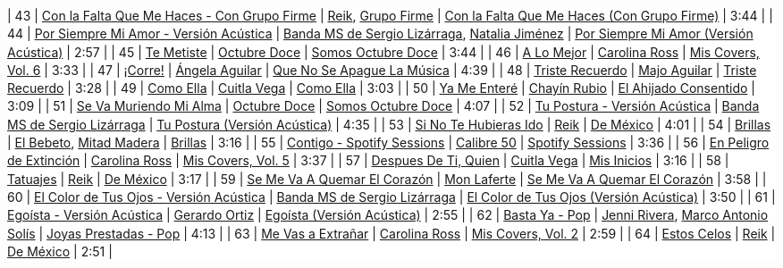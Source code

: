 | 43 | [Con la Falta Que Me Haces \- Con Grupo Firme](https://open.spotify.com/track/47pxVljvHqhBjmT126bSgX) | [Reik](https://open.spotify.com/artist/0vR2qb8m9WHeZ5ByCbimq2), [Grupo Firme](https://open.spotify.com/artist/1dKdetem2xEmjgvyymzytS) | [Con la Falta Que Me Haces \(Con Grupo Firme\)](https://open.spotify.com/album/5IQTxc6Se8vZsoZXCvm36h) | 3:44 |
| 44 | [Por Siempre Mi Amor \- Versión Acústica](https://open.spotify.com/track/0Xtln8sTYKPvc0hFxA3IXn) | [Banda MS de Sergio Lizárraga](https://open.spotify.com/artist/2C6i0I5RiGzDKN9IAF8reh), [Natalia Jiménez](https://open.spotify.com/artist/0j8QSBQZ9MNSGjHr1Vll1R) | [Por Siempre Mi Amor \(Versión Acústica\)](https://open.spotify.com/album/67bgveDWejGjBPpY09JcLV) | 2:57 |
| 45 | [Te Metiste](https://open.spotify.com/track/1F9PPhjuq7UmxQxxMbUrIz) | [Octubre Doce](https://open.spotify.com/artist/5xp0m6dRz284in9nArK60v) | [Somos Octubre Doce](https://open.spotify.com/album/1yGO0EmEGeblTWrQZsNZIk) | 3:44 |
| 46 | [A Lo Mejor](https://open.spotify.com/track/6nnureVSngRaAP4E0UMYd3) | [Carolina Ross](https://open.spotify.com/artist/5wx70QuZtxRUIIYek3RSaV) | [Mis Covers, Vol\. 6](https://open.spotify.com/album/4EjJTTbMsYqHHrZrl1vAy8) | 3:33 |
| 47 | [¡Corre!](https://open.spotify.com/track/6JxsALFSnXJBCQ0h154aJX) | [Ángela Aguilar](https://open.spotify.com/artist/3abT87tqQ4Q5PA5nw6CYyH) | [Que No Se Apague La Música](https://open.spotify.com/album/11TUtenhdCYRiv1xEQxaZl) | 4:39 |
| 48 | [Triste Recuerdo](https://open.spotify.com/track/7cE2WMUfKOaU0U7HMUdNaW) | [Majo Aguilar](https://open.spotify.com/artist/77WEAaYIiO4SbK5IU9pWZP) | [Triste Recuerdo](https://open.spotify.com/album/5uR5QUOgcN5N7UcTbF6L7O) | 3:28 |
| 49 | [Como Ella](https://open.spotify.com/track/3AiOfzYNZpsnW2q5Fn66Ep) | [Cuitla Vega](https://open.spotify.com/artist/50eEhK6sfbvKaI75ZqD96I) | [Como Ella](https://open.spotify.com/album/0ofGYudvnyky3GvOwBbE1P) | 3:03 |
| 50 | [Ya Me Enteré](https://open.spotify.com/track/4ggabbjjuHrG06SsYnqvEs) | [Chayín Rubio](https://open.spotify.com/artist/6dZF1SMkMqrSFJKp0mhk4B) | [El Ahijado Consentido](https://open.spotify.com/album/35F7wwWfEZV6FSrCppyNPP) | 3:09 |
| 51 | [Se Va Muriendo Mi Alma](https://open.spotify.com/track/2lXeKjwaIYARsOmUXoVZIi) | [Octubre Doce](https://open.spotify.com/artist/5xp0m6dRz284in9nArK60v) | [Somos Octubre Doce](https://open.spotify.com/album/1yGO0EmEGeblTWrQZsNZIk) | 4:07 |
| 52 | [Tu Postura \- Versión Acústica](https://open.spotify.com/track/3z2Q58llEa6gx6mlhHSpgx) | [Banda MS de Sergio Lizárraga](https://open.spotify.com/artist/2C6i0I5RiGzDKN9IAF8reh) | [Tu Postura \(Versión Acústica\)](https://open.spotify.com/album/740rycJJKT7XpcJIj5rNhS) | 4:35 |
| 53 | [Si No Te Hubieras Ido](https://open.spotify.com/track/6eu4W9RlGEzGPjfVJlXWtT) | [Reik](https://open.spotify.com/artist/0vR2qb8m9WHeZ5ByCbimq2) | [De México](https://open.spotify.com/album/52R4l0OYnS6DBSeiJ4KnBV) | 4:01 |
| 54 | [Brillas](https://open.spotify.com/track/47MtU4JUlIDr1m4MGAC6gM) | [El Bebeto](https://open.spotify.com/artist/1YhMWppPt9RVODKD1KCs7W), [Mitad Madera](https://open.spotify.com/artist/2yTuqx7KfcZpRVOXDfVmNf) | [Brillas](https://open.spotify.com/album/7warmJuEPgjSPmhcglaKj2) | 3:16 |
| 55 | [Contigo \- Spotify Sessions](https://open.spotify.com/track/3YucBaaVFM1Rksxn3EEv7B) | [Calibre 50](https://open.spotify.com/artist/4jogXSSvlyMkODGSZ2wc2P) | [Spotify Sessions](https://open.spotify.com/album/4cDORfef1KJLnnlLvRQf11) | 3:36 |
| 56 | [En Peligro de Extinción](https://open.spotify.com/track/4hl4QsudusiDu4IMnoOmGl) | [Carolina Ross](https://open.spotify.com/artist/5wx70QuZtxRUIIYek3RSaV) | [Mis Covers, Vol\. 5](https://open.spotify.com/album/269CUSn61yMvZIcJqkxGgH) | 3:37 |
| 57 | [Despues De Ti, Quien](https://open.spotify.com/track/1iYbhi14ADoGU8GnuLPaVV) | [Cuitla Vega](https://open.spotify.com/artist/50eEhK6sfbvKaI75ZqD96I) | [Mis Inicios](https://open.spotify.com/album/1YdcRZbA19DcquKpKBaHk1) | 3:16 |
| 58 | [Tatuajes](https://open.spotify.com/track/27DWYMacTvcqHqHiQum89b) | [Reik](https://open.spotify.com/artist/0vR2qb8m9WHeZ5ByCbimq2) | [De México](https://open.spotify.com/album/52R4l0OYnS6DBSeiJ4KnBV) | 3:17 |
| 59 | [Se Me Va A Quemar El Corazón](https://open.spotify.com/track/2l2J1WVVzKRToOm0R2lhZ9) | [Mon Laferte](https://open.spotify.com/artist/4boI7bJtmB1L3b1cuL75Zr) | [Se Me Va A Quemar El Corazón](https://open.spotify.com/album/3GCJk2I7oqa1WTKtaGv9ya) | 3:58 |
| 60 | [El Color de Tus Ojos \- Versión Acústica](https://open.spotify.com/track/5vqKT1wBUAxlFq57ymoOeJ) | [Banda MS de Sergio Lizárraga](https://open.spotify.com/artist/2C6i0I5RiGzDKN9IAF8reh) | [El Color de Tus Ojos \(Versión Acústica\)](https://open.spotify.com/album/0oPqmNycT3rm72Qp6KcvLU) | 3:50 |
| 61 | [Egoísta \- Versión Acústica](https://open.spotify.com/track/7gzUkIHDQFkSaqzCttva5E) | [Gerardo Ortiz](https://open.spotify.com/artist/4J13m9IZh03PEhoxAxRhXO) | [Egoísta \(Versión Acústica\)](https://open.spotify.com/album/2vFxouAGd74CPVHMiOwDp4) | 2:55 |
| 62 | [Basta Ya \- Pop](https://open.spotify.com/track/726JxH4rjuSfeYjtZBKp5w) | [Jenni Rivera](https://open.spotify.com/artist/5c4wQaXkNDqSOTjqX4ExAu), [Marco Antonio Solís](https://open.spotify.com/artist/3tJnB0s6c3oXPq1SCCavnd) | [Joyas Prestadas \- Pop](https://open.spotify.com/album/4PbG5KBpRl1ObRpMJ9oLF6) | 4:13 |
| 63 | [Me Vas a Extrañar](https://open.spotify.com/track/1SAZFG8t1qjlzNZYdXswqw) | [Carolina Ross](https://open.spotify.com/artist/5wx70QuZtxRUIIYek3RSaV) | [Mis Covers, Vol\. 2](https://open.spotify.com/album/5jjsvm8MJ01dNvgZjzBNmR) | 2:59 |
| 64 | [Estos Celos](https://open.spotify.com/track/2G5b00dq8S0pAo3I4kC7cI) | [Reik](https://open.spotify.com/artist/0vR2qb8m9WHeZ5ByCbimq2) | [De México](https://open.spotify.com/album/52R4l0OYnS6DBSeiJ4KnBV) | 2:51 |